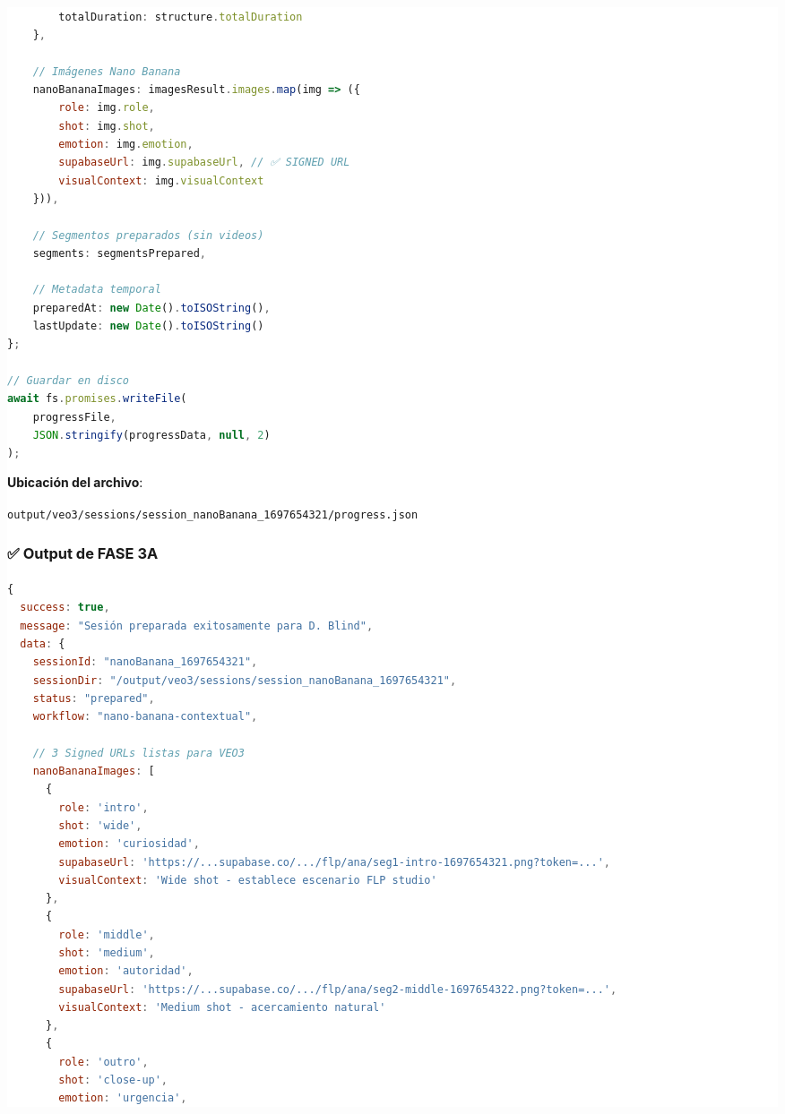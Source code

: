 ```javascript
        totalDuration: structure.totalDuration
    },

    // Imágenes Nano Banana
    nanoBananaImages: imagesResult.images.map(img => ({
        role: img.role,
        shot: img.shot,
        emotion: img.emotion,
        supabaseUrl: img.supabaseUrl, // ✅ SIGNED URL
        visualContext: img.visualContext
    })),

    // Segmentos preparados (sin videos)
    segments: segmentsPrepared,

    // Metadata temporal
    preparedAt: new Date().toISOString(),
    lastUpdate: new Date().toISOString()
};

// Guardar en disco
await fs.promises.writeFile(
    progressFile,
    JSON.stringify(progressData, null, 2)
);
```

**Ubicación del archivo**:

```
output/veo3/sessions/session_nanoBanana_1697654321/progress.json
```

### ✅ Output de FASE 3A

```javascript
{
  success: true,
  message: "Sesión preparada exitosamente para D. Blind",
  data: {
    sessionId: "nanoBanana_1697654321",
    sessionDir: "/output/veo3/sessions/session_nanoBanana_1697654321",
    status: "prepared",
    workflow: "nano-banana-contextual",

    // 3 Signed URLs listas para VEO3
    nanoBananaImages: [
      {
        role: 'intro',
        shot: 'wide',
        emotion: 'curiosidad',
        supabaseUrl: 'https://...supabase.co/.../flp/ana/seg1-intro-1697654321.png?token=...',
        visualContext: 'Wide shot - establece escenario FLP studio'
      },
      {
        role: 'middle',
        shot: 'medium',
        emotion: 'autoridad',
        supabaseUrl: 'https://...supabase.co/.../flp/ana/seg2-middle-1697654322.png?token=...',
        visualContext: 'Medium shot - acercamiento natural'
      },
      {
        role: 'outro',
        shot: 'close-up',
        emotion: 'urgencia',
```
